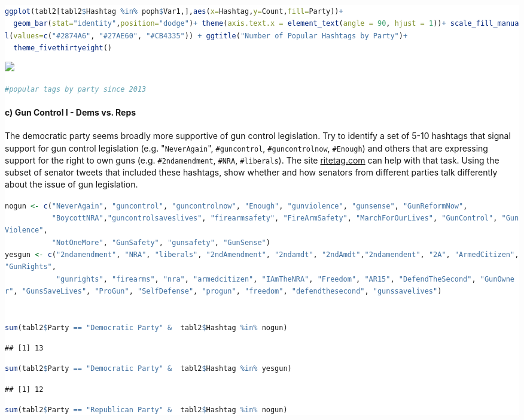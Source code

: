 
```r
ggplot(tabl2[tabl2$Hashtag %in% poph$Var1,],aes(x=Hashtag,y=Count,fill=Party))+
  geom_bar(stat="identity",position="dodge")+ theme(axis.text.x = element_text(angle = 90, hjust = 1))+ scale_fill_manual(values=c("#2874A6", "#27AE60", "#CB4335")) + ggtitle("Number of Popular Hashtags by Party")+
  theme_fivethirtyeight()
```

![](assignment4_senate_twitter_files/figure-html/unnamed-chunk-12-1.png)

```r
#popular tags by party since 2013
```

#### c) Gun Control I - Dems vs. Reps

The democratic party seems broadly more supportive of gun control legislation. Try to identify a set of 5-10 hashtags that signal support for gun control legislation (e.g. "`NeverAgain`", `#guncontrol`, `#guncontrolnow`, `#Enough`) and others that are expressing support for the right to own guns (e.g. `#2ndamendment`, `#NRA`, `#liberals`). The site [ritetag.com](https://ritetag.com/best-hashtags-for/gun%20control) can help with that task. Using the subset of senator tweets that included these hashtags, show whether and how senators from different parties talk differently about the issue of gun legislation.  


```r
nogun <- c("NeverAgain", "guncontrol", "guncontrolnow", "Enough", "gunviolence", "gunsense", "GunReformNow",
           "BoycottNRA","guncontrolsaveslives", "firearmsafety", "FireArmSafety", "MarchForOurLives", "GunControl", "GunViolence",
           "NotOneMore", "GunSafety", "gunsafety", "GunSense")
yesgun <- c("2ndamendment", "NRA", "liberals", "2ndAmendment", "2ndamdt", "2ndAmdt","2ndamendent", "2A", "ArmedCitizen", "GunRights",
            "gunrights", "firearms", "nra", "armedcitizen", "IAmTheNRA", "Freedom", "AR15", "DefendTheSecond", "GunOwner", "GunsSaveLives", "ProGun", "SelfDefense", "progun", "freedom", "defendthesecond", "gunssavelives")


sum(tabl2$Party == "Democratic Party" &  tabl2$Hashtag %in% nogun)
```

```
## [1] 13
```

```r
sum(tabl2$Party == "Democratic Party" &  tabl2$Hashtag %in% yesgun)
```

```
## [1] 12
```

```r
sum(tabl2$Party == "Republican Party" &  tabl2$Hashtag %in% nogun)
```

